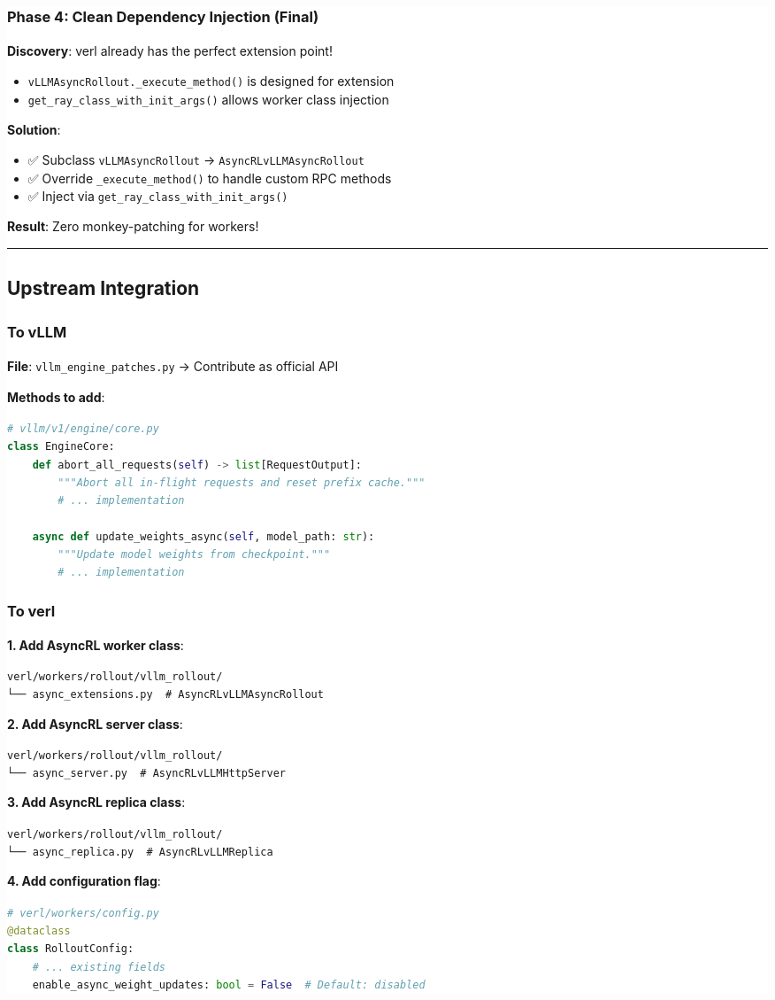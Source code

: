 ### Phase 4: Clean Dependency Injection (Final)

**Discovery**: verl already has the perfect extension point!
- `vLLMAsyncRollout._execute_method()` is designed for extension
- `get_ray_class_with_init_args()` allows worker class injection

**Solution**:
- ✅ Subclass `vLLMAsyncRollout` → `AsyncRLvLLMAsyncRollout`
- ✅ Override `_execute_method()` to handle custom RPC methods
- ✅ Inject via `get_ray_class_with_init_args()`

**Result**: Zero monkey-patching for workers!

---

## Upstream Integration

### To vLLM

**File**: `vllm_engine_patches.py` → Contribute as official API

**Methods to add**:
```python
# vllm/v1/engine/core.py
class EngineCore:
    def abort_all_requests(self) -> list[RequestOutput]:
        """Abort all in-flight requests and reset prefix cache."""
        # ... implementation

    async def update_weights_async(self, model_path: str):
        """Update model weights from checkpoint."""
        # ... implementation
```

### To verl

**1. Add AsyncRL worker class**:
```
verl/workers/rollout/vllm_rollout/
└── async_extensions.py  # AsyncRLvLLMAsyncRollout
```

**2. Add AsyncRL server class**:
```
verl/workers/rollout/vllm_rollout/
└── async_server.py  # AsyncRLvLLMHttpServer
```

**3. Add AsyncRL replica class**:
```
verl/workers/rollout/vllm_rollout/
└── async_replica.py  # AsyncRLvLLMReplica
```

**4. Add configuration flag**:
```python
# verl/workers/config.py
@dataclass
class RolloutConfig:
    # ... existing fields
    enable_async_weight_updates: bool = False  # Default: disabled
```
